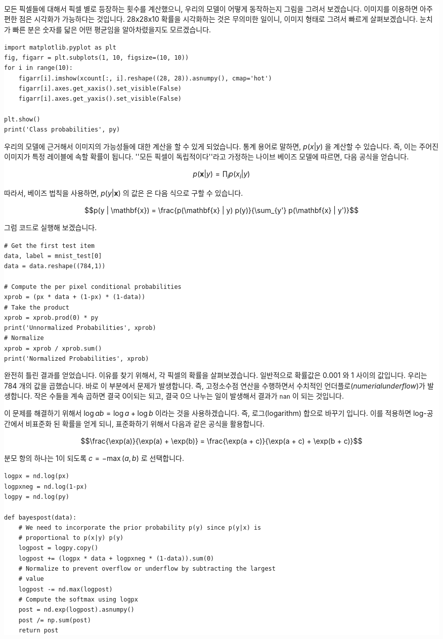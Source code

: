 모든 픽셀들에 대해서 픽셀 별로 등장하는 횟수를 계산했으니, 우리의 모델이 어떻게 동작하는지 그림을 그려서 보겠습니다. 이미지를 이용하면 아주 편한 점은 시각화가 가능하다는 것입니다. 28x28x10 확률을 시각화하는 것은 무의미한 일이니, 이미지 형태로 그려서 빠르게 살펴보겠습니다. 눈치가 빠른 분은 숫자를 닯은 어떤 평균임을 알아차렸을지도 모르겠습니다.

```{.python .input  n=2}
import matplotlib.pyplot as plt
fig, figarr = plt.subplots(1, 10, figsize=(10, 10))
for i in range(10):
    figarr[i].imshow(xcount[:, i].reshape((28, 28)).asnumpy(), cmap='hot')
    figarr[i].axes.get_xaxis().set_visible(False)
    figarr[i].axes.get_yaxis().set_visible(False)

plt.show()
print('Class probabilities', py)
```

우리의 모델에 근거해서 이미지의 가능성들에 대한 계산을 할 수 있게 되었습니다. 통계 용어로 말하면,  $p(x | y)​$ 을 계산할 수 있습니다. 즉, 이는 주어진 이미지가 특정 레이블에 속할 확률이 됩니다. ''모든 픽셀이 독립적이다''라고 가정하는 나이브 베이즈 모델에 따르면, 다음 공식을 얻습니다.

$$p(\mathbf{x} | y) = \prod_{i} p(x_i | y)​$$

따라서, 베이즈 법칙을 사용하면,  $p(y | \mathbf{x})$ 의 값은 은 다음 식으로 구할 수 있습니다.

$$p(y | \mathbf{x}) = \frac{p(\mathbf{x} | y) p(y)}{\sum_{y'} p(\mathbf{x} | y')}​$$

그럼 코드로 실행해 보겠습니다.

```{.python .input  n=3}
# Get the first test item
data, label = mnist_test[0]
data = data.reshape((784,1))

# Compute the per pixel conditional probabilities
xprob = (px * data + (1-px) * (1-data))
# Take the product
xprob = xprob.prod(0) * py
print('Unnormalized Probabilities', xprob)
# Normalize
xprob = xprob / xprob.sum()
print('Normalized Probabilities', xprob)
```

완전히 틀린 결과를 얻었습니다. 이유를 찾기 위해서, 각 픽셀의 확률을 살펴보겠습니다. 일반적으로 확률값은 $0.001$ 와 $1$ 사이의 값입니다. 우리는 $784$ 개의 값을 곱했습니다. 바로 이 부분에서 문제가 발생합니다. 즉, 고정소수점 연산을 수행하면서 수치적인 언더플로($numerial underflow$)가 발생합니다. 작은 수들을 계속 곱하면 결국 0이되는 되고, 결국 0으 나누는 일이 발생해서 결과가 `nan` 이 되는 것입니다.

이 문제를 해결하기 위해서  $\log a b = \log a + \log b$ 이라는 것을 사용하겠습니다. 즉, 로그(logarithm) 합으로 바꾸기 입니다. 이를 적용하면 log-공간에서 비표준화 된 확률을 얻게 되니, 표준화하기 위해서 다음과 같은 공식을 활용합니다.

$$\frac{\exp(a)}{\exp(a) + \exp(b)} = \frac{\exp(a + c)}{\exp(a + c) + \exp(b + c)}​$$

분모 항의 하나는 1이 되도록 $c = -\max(a,b)​$ 로 선택합니다.

```{.python .input  n=4}
logpx = nd.log(px)
logpxneg = nd.log(1-px)
logpy = nd.log(py)

def bayespost(data):
    # We need to incorporate the prior probability p(y) since p(y|x) is
    # proportional to p(x|y) p(y)
    logpost = logpy.copy()
    logpost += (logpx * data + logpxneg * (1-data)).sum(0)
    # Normalize to prevent overflow or underflow by subtracting the largest
    # value
    logpost -= nd.max(logpost)
    # Compute the softmax using logpx
    post = nd.exp(logpost).asnumpy()
    post /= np.sum(post)
    return post
```